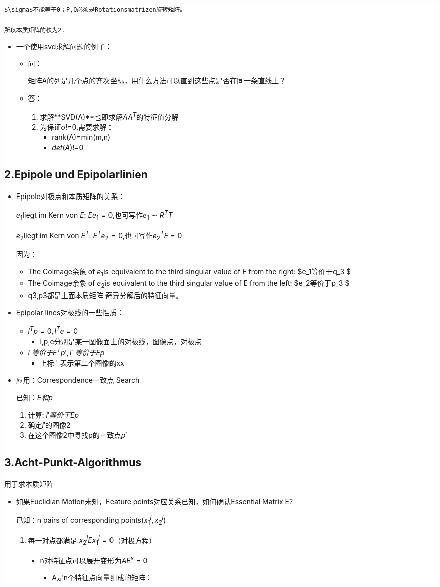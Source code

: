     $\sigma$不能等于0；P,Q必须是Rotationsmatrizen旋转矩阵。
    
    所以本质矩阵的秩为2.
    
  - 一个使用svd求解问题的例子：
  
    - 问：
  
      矩阵A的列是几个点的齐次坐标，用什么方法可以直到这些点是否在同一条直线上？
  
    - 答：
  
      1. 求解**SVD(A)**也即求解$AA^T$的特征值分解
      2. 为保证$\sigma$!=0,需要求解：
         - rank(A)=min(m,n)
         - $det(A)$!=0

## 2.Epipole und Epipolarlinien

- Epipole对极点和本质矩阵的关系：

  $e_1$liegt im Kern von $E$: $Ee_1=0$,也可写作$e_1 \sim R^TT$

  $e_2$liegt im Kern von $E^T$: $E^Te_2=0$,也可写作$e_2^TE=0$

  因为：

  - The Coimage余象 of $e_1$is equivalent to the third singular value of E from the right: $e_1等价于q_3 $
  - The Coimage余象 of $e_2$is equivalent to the third singular value of E from the left: $e_2等价于p_3 $
  - q3,p3都是上面本质矩阵 奇异分解后的特征向量。

- Epipolar lines对极线的一些性质：

  - $l^Tp=0,l^Te=0$
    - l,p,e分别是某一图像面上的对极线，图像点，对极点
  - $l\ 等价于E^Tp',l'\ 等价于Ep$
    - 上标 ' 表示第二个图像的xx

- 应用：Correspondence一致点 Search

  已知：$E和p$

  1. 计算: $l'等价于Ep$
  2. 确定$l'$的图像2
  3. 在这个图像2中寻找p的一致点$p'$

## 3.Acht-Punkt-Algorithmus

用于求本质矩阵

- 如果Euclidian Motion未知，Feature points对应关系已知，如何确认Essential Matrix E?

  已知：n pairs of corresponding points$(x_1^j,x_2^j)$

  1. 每一对点都满足:$x_2^jEx_1^j=0$（对极方程）

     - n对特征点可以展开变形为$AE^s=0$

       - A是n个特征点向量组成的矩阵：
